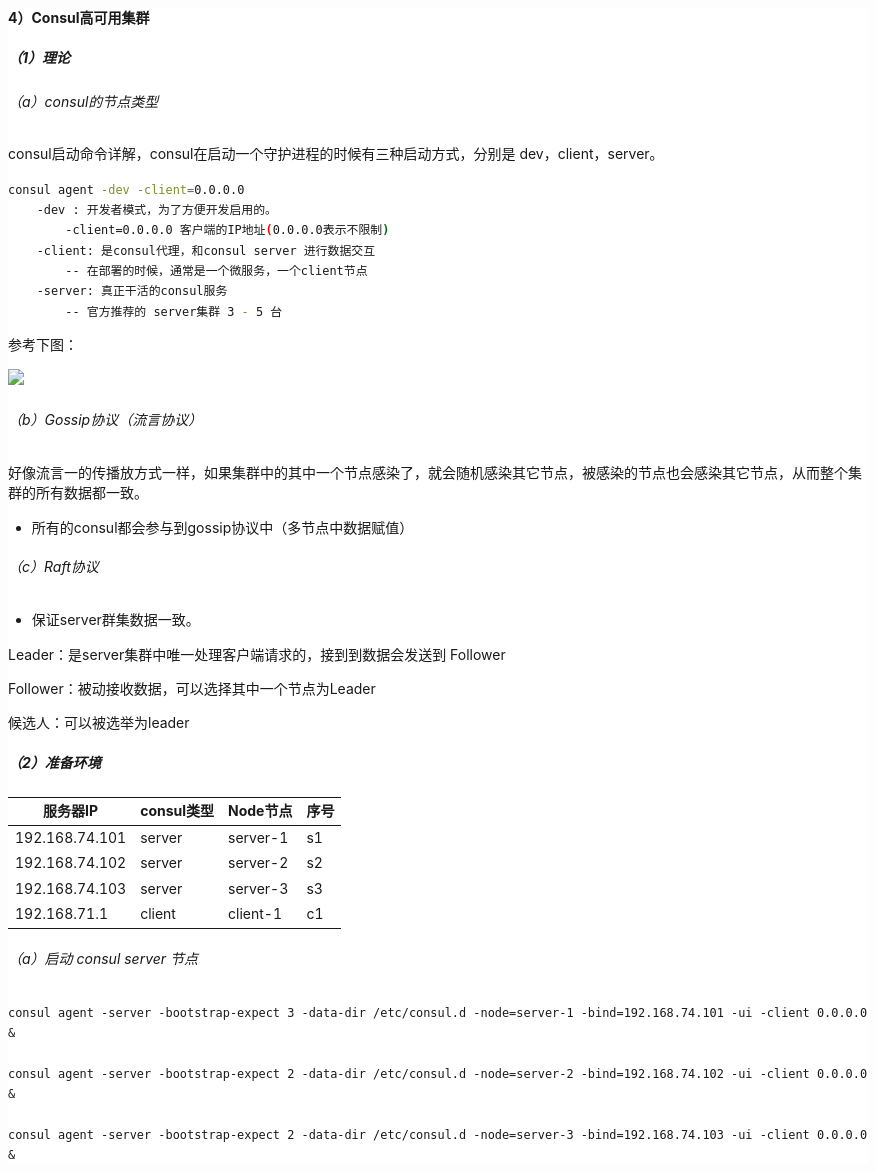 #### 4）Consul高可用集群

##### （1）理论

###### （a）consul的节点类型

consul启动命令详解，consul在启动一个守护进程的时候有三种启动方式，分别是 dev，client，server。

```sh
consul agent -dev -client=0.0.0.0
	-dev : 开发者模式，为了方便开发启用的。
		-client=0.0.0.0 客户端的IP地址(0.0.0.0表示不限制)
	-client: 是consul代理，和consul server 进行数据交互
		-- 在部署的时候，通常是一个微服务，一个client节点
	-server: 真正干活的consul服务
		-- 官方推荐的 server集群 3 - 5 台
```

参考下图：

![](/img/33807318a5f90af0a1bef3509e32f8c.png)

###### （b）Gossip协议（流言协议）

好像流言一的传播放方式一样，如果集群中的其中一个节点感染了，就会随机感染其它节点，被感染的节点也会感染其它节点，从而整个集群的所有数据都一致。

- 所有的consul都会参与到gossip协议中（多节点中数据赋值）

###### （c）Raft协议

- 保证server群集数据一致。

Leader：是server集群中唯一处理客户端请求的，接到到数据会发送到 Follower

Follower：被动接收数据，可以选择其中一个节点为Leader

候选人：可以被选举为leader

##### （2）准备环境

| 服务器IP       | consul类型 | Node节点 | 序号 |
| -------------- | ---------- | -------- | ---- |
| 192.168.74.101 | server     | server-1 | s1   |
| 192.168.74.102 | server     | server-2 | s2   |
| 192.168.74.103 | server     | server-3 | s3   |
| 192.168.71.1   | client     | client-1 | c1   |

###### （a）启动 consul server 节点

```
consul agent -server -bootstrap-expect 3 -data-dir /etc/consul.d -node=server-1 -bind=192.168.74.101 -ui -client 0.0.0.0 &

consul agent -server -bootstrap-expect 2 -data-dir /etc/consul.d -node=server-2 -bind=192.168.74.102 -ui -client 0.0.0.0 &

consul agent -server -bootstrap-expect 2 -data-dir /etc/consul.d -node=server-3 -bind=192.168.74.103 -ui -client 0.0.0.0 &
```
